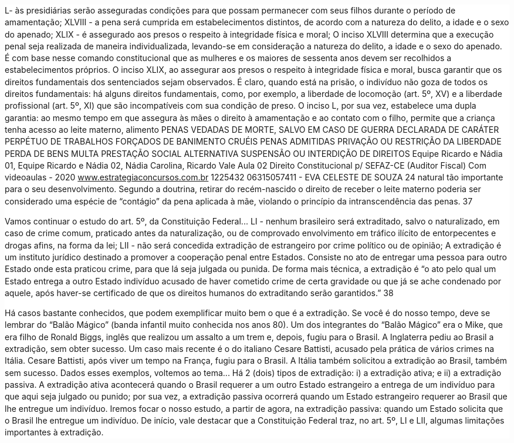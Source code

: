 L- às  presidiárias  serão  asseguradas  condições  para  que  possam  permanecer  com  seus filhos durante o período de amamentação;
XLVIII - a pena será cumprida em estabelecimentos distintos, de acordo com a natureza do delito, a idade e o sexo do apenado;
XLIX - é assegurado aos presos o respeito à integridade física e moral;
O inciso XLVIII determina que a execução penal seja realizada de maneira individualizada, levando-se em consideração a natureza do delito, a idade e o sexo do apenado. É com base nesse comando constitucional que as mulheres e os maiores de sessenta anos devem ser recolhidos a estabelecimentos próprios.
O inciso XLIX, ao assegurar aos presos o respeito à integridade física e moral, busca garantir que os direitos fundamentais dos sentenciados sejam observados. É claro, quando está na prisão, o indivíduo não goza de todos  os  direitos  fundamentais:  há  alguns  direitos  fundamentais, como,  por  exemplo,  a  liberdade  de locomoção  (art.  5º,  XV) e  a  liberdade  profissional  (art.  5º,  XI)  que  são  incompatíveis  com  sua  condição  de preso.
O inciso L, por sua vez, estabelece uma dupla garantia: ao mesmo tempo em que assegura às mães o direito à amamentação e ao contato com o filho, permite que a criança tenha acesso ao leite materno, alimento PENAS VEDADAS
DE MORTE, SALVO EM CASO DE GUERRA DECLARADA
DE CARÁTER PERPÉTUO
DE TRABALHOS FORÇADOS DE BANIMENTO
CRUÉIS
PENAS ADMITIDAS
PRIVAÇÃO OU RESTRIÇÃO DA LIBERDADE PERDA DE BENS
MULTA
PRESTAÇÃO SOCIAL ALTERNATIVA SUSPENSÃO OU INTERDIÇÃO DE DIREITOS Equipe Ricardo e Nádia 01, Equipe Ricardo e Nádia 02, Nádia Carolina, Ricardo Vale Aula 02
Direito Constitucional p/ SEFAZ-CE (Auditor Fiscal) Com videoaulas - 2020 www.estrategiaconcursos.com.br 1225432
06315057411 - EVA CELESTE DE SOUZA 
24
natural tão importante para o seu desenvolvimento. Segundo a doutrina, retirar do recém-nascido o direito de  receber  o  leite  materno  poderia  ser  considerado uma espécie de “contágio” da pena aplicada à mãe, violando o princípio da intranscendência das penas.
37

Vamos continuar o estudo do art. 5º, da Constituição Federal...
LI - nenhum  brasileiro  será  extraditado,  salvo  o  naturalizado,  em  caso  de  crime  comum, praticado  antes  da  naturalização,  ou  de  comprovado  envolvimento  em  tráfico  ilícito  de entorpecentes e drogas afins, na forma da lei;
LII - não será concedida extradição de estrangeiro por crime político ou de opinião;
A extradição é um instituto jurídico destinado a promover a cooperação penal entre Estados. Consiste no ato de entregar uma pessoa para outro Estado onde esta praticou crime, para que lá seja julgada ou punida.
De forma mais técnica, a extradição é “o ato pelo qual um Estado entrega a outro Estado indivíduo acusado de  haver  cometido  crime  de  certa  gravidade  ou  que  já  se  ache  condenado  por  aquele,  após  haver-se certificado de que os direitos humanos do extraditando serão garantidos.” 38

Há casos bastante conhecidos, que podem exemplificar muito bem o que é a extradição. Se você é do nosso tempo, deve se lembrar do “Balão Mágico” (banda infantil muito conhecida nos anos 80). Um dos integrantes do “Balão Mágico” era o Mike, que era filho de Ronald Biggs, inglês que realizou um assalto a um trem e, depois, fugiu para o Brasil. A Inglaterra pediu ao Brasil a extradição, sem obter sucesso.
Um caso mais recente é o do italiano Cesare Battisti, acusado pela prática de vários crimes na Itália. Cesare Battisti, após viver um tempo na França, fugiu para o Brasil. A Itália também solicitou a extradição ao Brasil, também sem sucesso.
Dados esses exemplos, voltemos ao tema...
Há 2 (dois) tipos de extradição: i) a extradição ativa; e ii) a extradição passiva. A extradição ativa acontecerá quando  o Brasil  requerer  a  um  outro  Estado  estrangeiro a  entrega  de  um  indivíduo  para  que  aqui  seja julgado ou punido; por sua vez, a extradição passiva ocorrerá quando um Estado estrangeiro requerer ao Brasil que lhe entregue um indivíduo.
Iremos focar o nosso estudo, a partir de agora, na extradição passiva: quando um Estado solicita que o Brasil lhe entregue um indivíduo.
De início, vale destacar que a Constituição Federal traz, no art. 5º, LI e LII, algumas limitações importantes à extradição.
